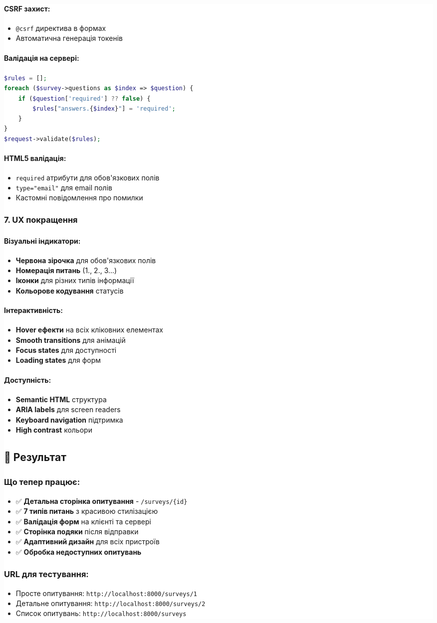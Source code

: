 #### CSRF захист:
- `@csrf` директива в формах
- Автоматична генерація токенів

#### Валідація на сервері:
```php
$rules = [];
foreach ($survey->questions as $index => $question) {
    if ($question['required'] ?? false) {
        $rules["answers.{$index}"] = 'required';
    }
}
$request->validate($rules);
```

#### HTML5 валідація:
- `required` атрибути для обов'язкових полів
- `type="email"` для email полів
- Кастомні повідомлення про помилки

### 7. UX покращення

#### Візуальні індикатори:
- **Червона зірочка** для обов'язкових полів
- **Номерація питань** (1., 2., 3...)
- **Іконки** для різних типів інформації
- **Кольорове кодування** статусів

#### Інтерактивність:
- **Hover ефекти** на всіх кліковних елементах
- **Smooth transitions** для анімацій
- **Focus states** для доступності
- **Loading states** для форм

#### Доступність:
- **Semantic HTML** структура
- **ARIA labels** для screen readers
- **Keyboard navigation** підтримка
- **High contrast** кольори

## 🎯 Результат

### Що тепер працює:
- ✅ **Детальна сторінка опитування** - `/surveys/{id}`
- ✅ **7 типів питань** з красивою стилізацією
- ✅ **Валідація форм** на клієнті та сервері
- ✅ **Сторінка подяки** після відправки
- ✅ **Адаптивний дизайн** для всіх пристроїв
- ✅ **Обробка недоступних опитувань**

### URL для тестування:
- Просте опитування: `http://localhost:8000/surveys/1`
- Детальне опитування: `http://localhost:8000/surveys/2`
- Список опитувань: `http://localhost:8000/surveys`
